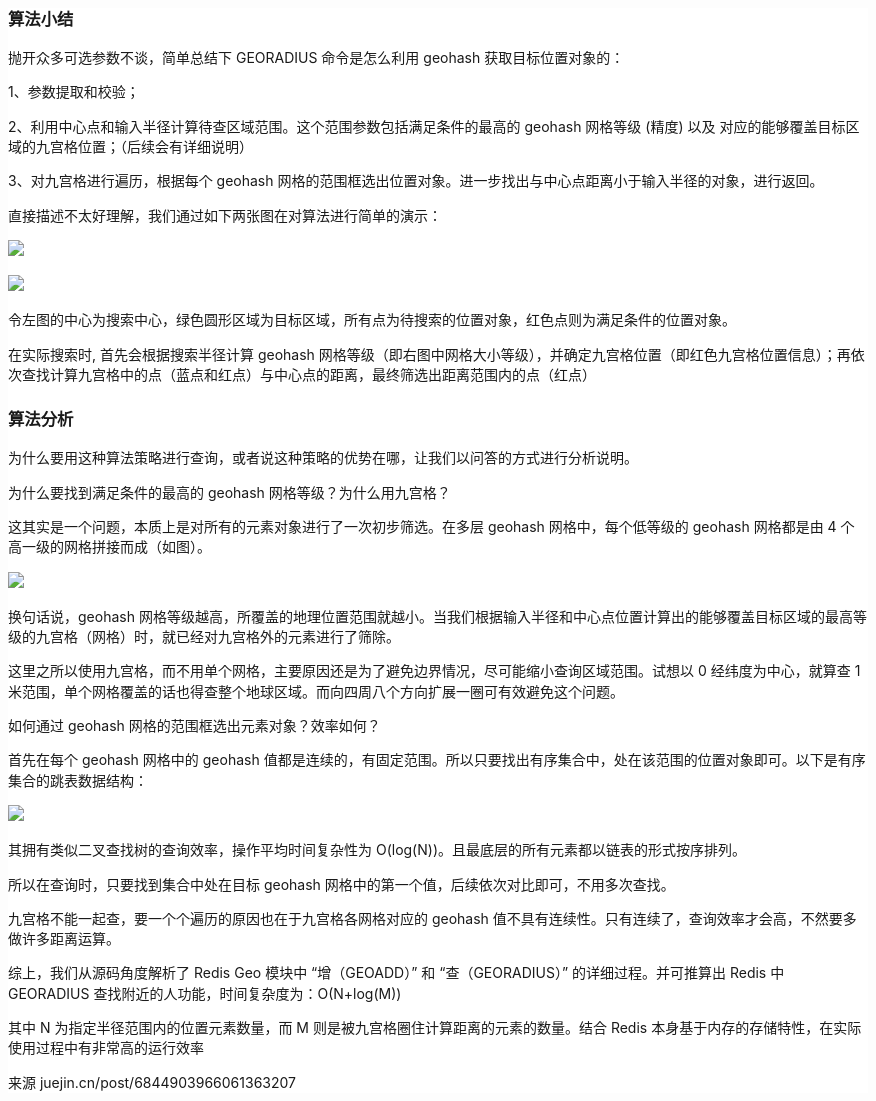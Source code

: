 ### 算法小结

抛开众多可选参数不谈，简单总结下 GEORADIUS 命令是怎么利用 geohash 获取目标位置对象的：

1、参数提取和校验；

2、利用中心点和输入半径计算待查区域范围。这个范围参数包括满足条件的最高的 geohash 网格等级 (精度) 以及 对应的能够覆盖目标区域的九宫格位置；（后续会有详细说明）

3、对九宫格进行遍历，根据每个 geohash 网格的范围框选出位置对象。进一步找出与中心点距离小于输入半径的对象，进行返回。

直接描述不太好理解，我们通过如下两张图在对算法进行简单的演示：

![](https://mmbiz.qpic.cn/mmbiz_jpg/tO7NEN7wjr66ib2aytjoun5gxPX1ic2RvmUtFQj36jhPU2TAIX2icZZt1sTibV8ibuCvjWN7Pf0zVODibJPzgoP4VwZA/640?wx_fmt=jpeg)

  

![](https://mmbiz.qpic.cn/mmbiz_jpg/tO7NEN7wjr66ib2aytjoun5gxPX1ic2RvmsCp6vUuLk1K3IyKXoPRpO7uFicMHySxsR2LWKPCjfGU9v6PnsW7ssJQ/640?wx_fmt=jpeg)

  

令左图的中心为搜索中心，绿色圆形区域为目标区域，所有点为待搜索的位置对象，红色点则为满足条件的位置对象。

在实际搜索时, 首先会根据搜索半径计算 geohash 网格等级（即右图中网格大小等级），并确定九宫格位置（即红色九宫格位置信息）；再依次查找计算九宫格中的点（蓝点和红点）与中心点的距离，最终筛选出距离范围内的点（红点）

### 算法分析

为什么要用这种算法策略进行查询，或者说这种策略的优势在哪，让我们以问答的方式进行分析说明。

为什么要找到满足条件的最高的 geohash 网格等级？为什么用九宫格？

这其实是一个问题，本质上是对所有的元素对象进行了一次初步筛选。在多层 geohash 网格中，每个低等级的 geohash 网格都是由 4 个高一级的网格拼接而成（如图）。

![](https://mmbiz.qpic.cn/mmbiz_jpg/tO7NEN7wjr66ib2aytjoun5gxPX1ic2RvmISoqGpcPkiawGADNMBSicJDRTeIpHWdhcMclJ2cib0EoibPtYDpfDKbNibQ/640?wx_fmt=jpeg)

换句话说，geohash 网格等级越高，所覆盖的地理位置范围就越小。当我们根据输入半径和中心点位置计算出的能够覆盖目标区域的最高等级的九宫格（网格）时，就已经对九宫格外的元素进行了筛除。

这里之所以使用九宫格，而不用单个网格，主要原因还是为了避免边界情况，尽可能缩小查询区域范围。试想以 0 经纬度为中心，就算查 1 米范围，单个网格覆盖的话也得查整个地球区域。而向四周八个方向扩展一圈可有效避免这个问题。

如何通过 geohash 网格的范围框选出元素对象？效率如何？

首先在每个 geohash 网格中的 geohash 值都是连续的，有固定范围。所以只要找出有序集合中，处在该范围的位置对象即可。以下是有序集合的跳表数据结构：

![](https://mmbiz.qpic.cn/mmbiz_jpg/tO7NEN7wjr66ib2aytjoun5gxPX1ic2RvmB0N8HXzc0BriaFPfE8v3lgek40p0V5Kog7ib0MQZem8KuBA93uxibHkww/640?wx_fmt=jpeg)

其拥有类似二叉查找树的查询效率，操作平均时间复杂性为 O(log(N))。且最底层的所有元素都以链表的形式按序排列。

所以在查询时，只要找到集合中处在目标 geohash 网格中的第一个值，后续依次对比即可，不用多次查找。

九宫格不能一起查，要一个个遍历的原因也在于九宫格各网格对应的 geohash 值不具有连续性。只有连续了，查询效率才会高，不然要多做许多距离运算。

综上，我们从源码角度解析了 Redis Geo 模块中 “增（GEOADD）” 和 “查（GEORADIUS）” 的详细过程。并可推算出 Redis 中 GEORADIUS 查找附近的人功能，时间复杂度为：O(N+log(M))

其中 N 为指定半径范围内的位置元素数量，而 M 则是被九宫格圈住计算距离的元素的数量。结合 Redis 本身基于内存的存储特性，在实际使用过程中有非常高的运行效率

来源 juejin.cn/post/6844903966061363207